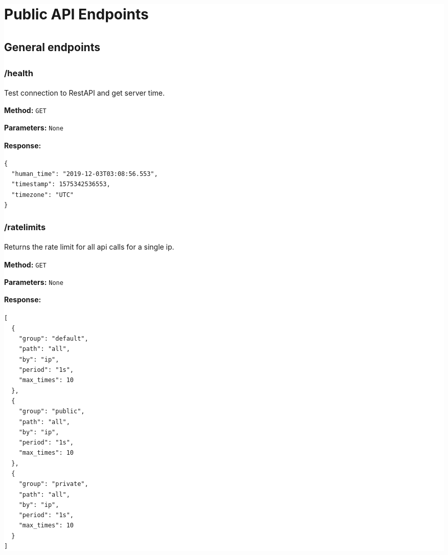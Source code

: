 # Public API Endpoints

## General endpoints

### /health
Test connection to RestAPI and get server time.

**Method:** `GET`

**Parameters:** `None`

**Response:**
```
{
  "human_time": "2019-12-03T03:08:56.553",
  "timestamp": 1575342536553,
  "timezone": "UTC"
}
```

### /ratelimits
Returns the rate limit for all api calls for a single ip.

**Method:** `GET`

**Parameters:** `None`

**Response:**
```
[
  {
    "group": "default",
    "path": "all",
    "by": "ip",
    "period": "1s",
    "max_times": 10
  },
  {
    "group": "public",
    "path": "all",
    "by": "ip",
    "period": "1s",
    "max_times": 10
  },
  {
    "group": "private",
    "path": "all",
    "by": "ip",
    "period": "1s",
    "max_times": 10
  }
]
```
